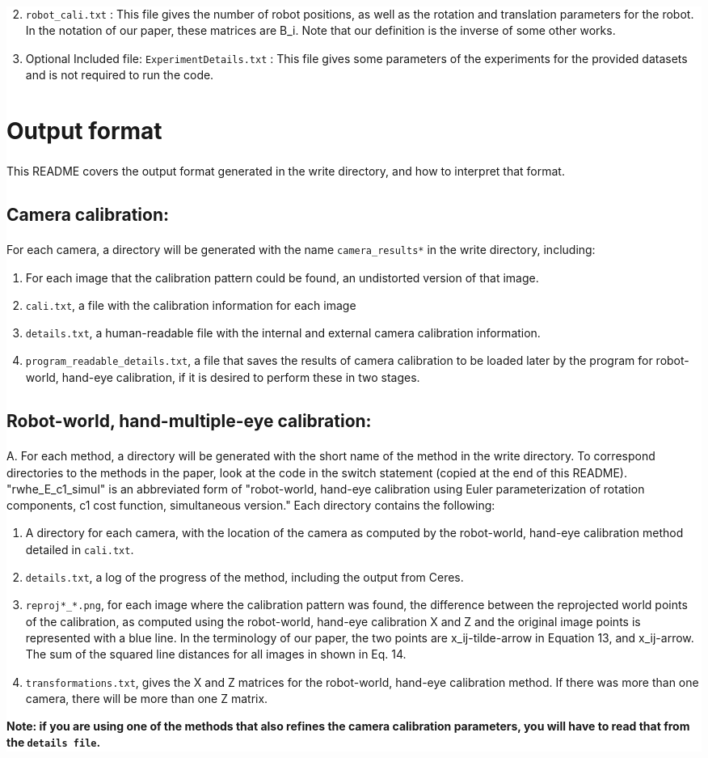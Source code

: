 2. `robot_cali.txt` : This file gives the number of robot positions, as well as the rotation and translation parameters for the robot.  In the notation of our paper, these matrices are B_i.  Note that our definition is the inverse of some other works.  

3. Optional Included file:
`ExperimentDetails.txt` : This file gives some parameters of the experiments for the provided datasets and is not required to run the code.


# Output format

This README covers the output format generated in the write directory, and how to interpret that format.

## Camera calibration:

For each camera, a directory will be generated with the name `camera_results*` in the write directory, including:

1. For each image that the calibration pattern could be found, an undistorted version of that image.

2. `cali.txt`, a file with the calibration information for each image	

3. `details.txt`, a human-readable file with the internal and external camera calibration information.

4. `program_readable_details.txt`, a file that saves the results of camera calibration to be loaded later by the program for robot-world, hand-eye calibration, if it is desired to perform these in two stages.

## Robot-world, hand-multiple-eye calibration:

A. For each method, a directory will be generated with the short name of the method in the write directory. To correspond directories to the methods in the paper, look at the code in the switch statement (copied at the end of this README).  "rwhe_E_c1_simul" is an abbreviated form of "robot-world, hand-eye calibration using Euler parameterization of rotation components, c1 cost function, simultaneous version."  Each directory contains the following:

1.  A directory for each camera, with the location of the camera as computed by the robot-world, hand-eye calibration method detailed in `cali.txt`.

2. `details.txt`, a log of the progress of the method, including the output from Ceres.

3. `reproj*_*.png`, for each image where the calibration pattern was found, the difference between the reprojected world points of the calibration, as computed using the robot-world, hand-eye calibration X and Z and the original image points is represented with a blue line. In the terminology of our paper, the two points are x_ij-tilde-arrow in Equation 13, and x_ij-arrow.  The sum of the squared line distances for all images in shown in Eq. 14.

4. `transformations.txt`, gives the X and Z matrices for the robot-world, hand-eye calibration method.  If there was more than one camera, there will be more than one Z matrix. 
	
**Note: if you are using one of the methods that also refines the camera calibration parameters, you will have to read that from the `details file`.** 
